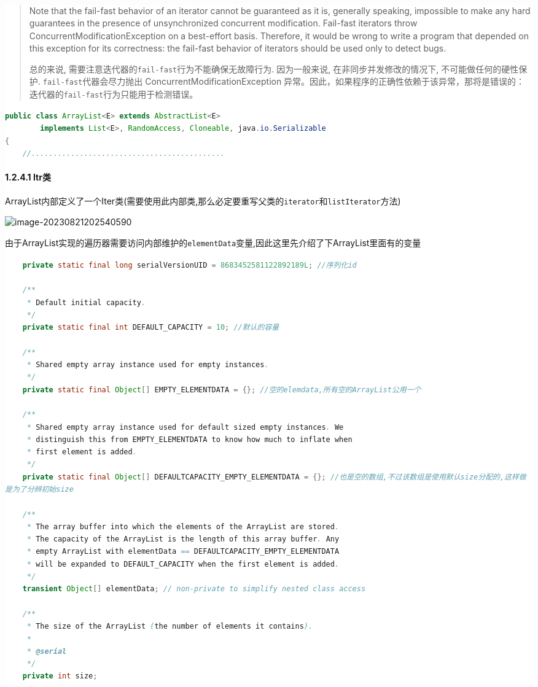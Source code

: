 > Note that the fail-fast behavior of an iterator cannot be guaranteed as it is, generally speaking, impossible to make any hard guarantees in the presence of unsynchronized concurrent modification. Fail-fast iterators throw ConcurrentModificationException on a best-effort basis. Therefore, it would be wrong to write a program that depended on this exception for its correctness: the fail-fast behavior of iterators should be used only to detect bugs.
>
> 总的来说, 需要注意迭代器的`fail-fast`行为不能确保无故障行为. 因为一般来说, 在非同步并发修改的情况下, 不可能做任何的硬性保护. `fail-fast`代器会尽力抛出 ConcurrentModificationException 异常。因此，如果程序的正确性依赖于该异常，那将是错误的：迭代器的`fail-fast`行为只能用于检测错误。



```java
public class ArrayList<E> extends AbstractList<E>
        implements List<E>, RandomAccess, Cloneable, java.io.Serializable
{
    //............................................
```



#### 1.2.4.1 Itr类

ArrayList内部定义了一个Iter类(需要使用此内部类,那么必定要重写父类的`iterator`和`listIterator`方法)

![image-20230821202540590](https://woldier-pic-repo-1309997478.cos.ap-chengdu.myqcloud.com/woldier/2023%2F08%2Fb05b003dbf1051b55a88a599f5c04b50.png)

由于ArrayList实现的遍历器需要访问内部维护的`elementData`变量,因此这里先介绍了下ArrayList里面有的变量

```java
	private static final long serialVersionUID = 8683452581122892189L; //序列化id

    /**
     * Default initial capacity.
     */
    private static final int DEFAULT_CAPACITY = 10; //默认的容量

    /**
     * Shared empty array instance used for empty instances.
     */
    private static final Object[] EMPTY_ELEMENTDATA = {}; //空的elemdata,所有空的ArrayList公用一个

    /**
     * Shared empty array instance used for default sized empty instances. We
     * distinguish this from EMPTY_ELEMENTDATA to know how much to inflate when
     * first element is added.
     */
    private static final Object[] DEFAULTCAPACITY_EMPTY_ELEMENTDATA = {}; //也是空的数组,不过该数组是使用默认size分配的,这样做是为了分辨初始size

    /**
     * The array buffer into which the elements of the ArrayList are stored.
     * The capacity of the ArrayList is the length of this array buffer. Any
     * empty ArrayList with elementData == DEFAULTCAPACITY_EMPTY_ELEMENTDATA
     * will be expanded to DEFAULT_CAPACITY when the first element is added.
     */
    transient Object[] elementData; // non-private to simplify nested class access

    /**
     * The size of the ArrayList (the number of elements it contains).
     *
     * @serial
     */
    private int size;
```
